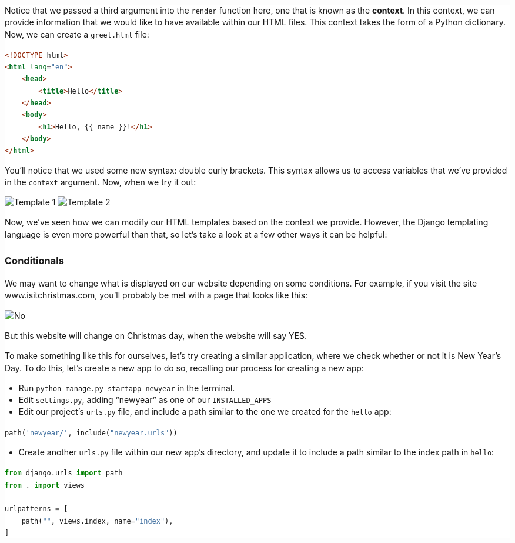 Notice that we passed a third argument into the `render` function here, one that is known as the **context**. In this context, we can provide information that we would like to have available within our HTML files. This context takes the form of a Python dictionary. Now, we can create a `greet.html` file:

```html
<!DOCTYPE html>
<html lang="en">
    <head>
        <title>Hello</title>
    </head>
    <body>
        <h1>Hello, {{ name }}!</h1>
    </body>
</html>
```

You’ll notice that we used some new syntax: double curly brackets. This syntax allows us to access variables that we’ve provided in the `context` argument. Now, when we try it out:

![Template 1](https://cs50.harvard.edu/web/2020/notes/3/images/template1.png)
![Template 2](https://cs50.harvard.edu/web/2020/notes/3/images/template2.png)

Now, we’ve seen how we can modify our HTML templates based on the context we provide. However, the Django templating language is even more powerful than that, so let’s take a look at a few other ways it can be helpful:

### Conditionals

We may want to change what is displayed on our website depending on some conditions. For example, if you visit the site www.isitchristmas.com, you’ll probably be met with a page that looks like this:

![No](https://cs50.harvard.edu/web/2020/notes/3/images/isitno.png)

But this website will change on Christmas day, when the website will say YES.

To make something like this for ourselves, let’s try creating a similar application, where we check whether or not it is New Year’s Day. To do this, let’s create a new app to do so, recalling our process for creating a new app:

- Run `python manage.py startapp newyear` in the terminal.
- Edit `settings.py`, adding “newyear” as one of our `INSTALLED_APPS`
- Edit our project’s `urls.py` file, and include a path similar to the one we created for the `hello` app:

```python
path('newyear/', include("newyear.urls"))
```

- Create another `urls.py` file within our new app’s directory, and update it to include a path similar to the index path in `hello`:

```python
from django.urls import path
from . import views

urlpatterns = [
    path("", views.index, name="index"),
]
```
